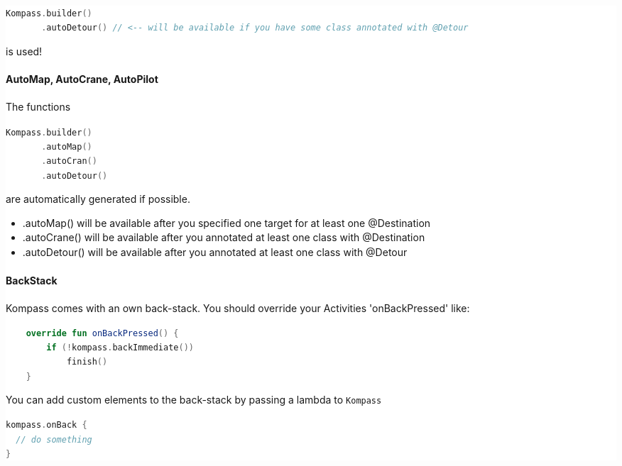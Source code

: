 ```kotlin
Kompass.builder()
       .autoDetour() // <-- will be available if you have some class annotated with @Detour
```
is used!

#### AutoMap, AutoCrane, AutoPilot
The functions 
```kotlin
Kompass.builder()
       .autoMap()
       .autoCran()
       .autoDetour()
```
are automatically generated if possible. 

- .autoMap() will be available after you specified one target for at least one @Destination
- .autoCrane() will be available after you annotated at least one class with @Destination
- .autoDetour() will be available after you annotated at least one class with @Detour

#### BackStack
Kompass comes with an own back-stack. You should override your Activities 'onBackPressed' like: 

```kotlin
    override fun onBackPressed() {
        if (!kompass.backImmediate())
            finish()
    }
```

You can add custom elements to the back-stack by passing a lambda to ```Kompass```

```kotlin
kompass.onBack {
  // do something
}
```
